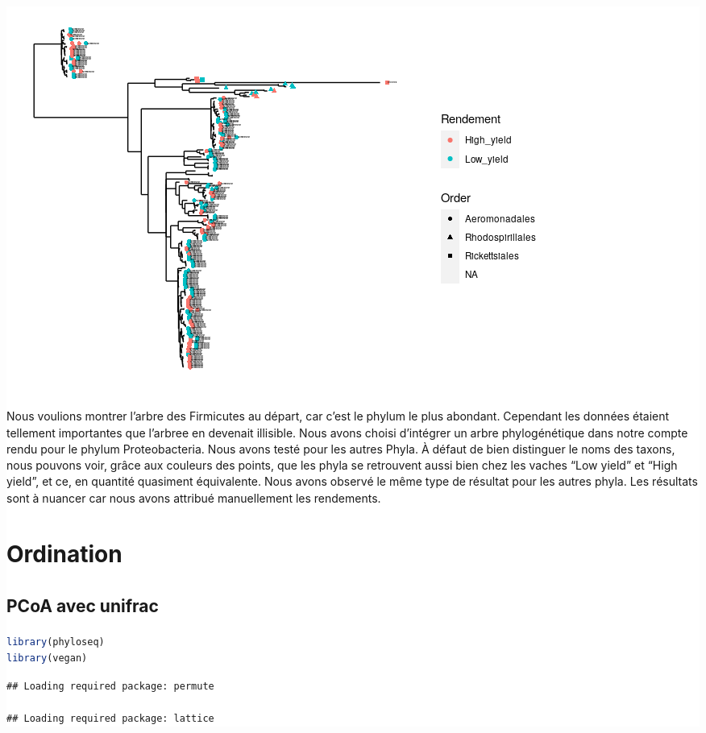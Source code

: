 ![](04_analysis_phyloseq_files/figure-gfm/unnamed-chunk-6-1.png)

Nous voulions montrer l’arbre des Firmicutes au départ, car c’est le
phylum le plus abondant. Cependant les données étaient tellement
importantes que l’arbree en devenait illisible. Nous avons choisi
d’intégrer un arbre phylogénétique dans notre compte rendu pour le
phylum Proteobacteria. Nous avons testé pour les autres Phyla. À défaut
de bien distinguer le noms des taxons, nous pouvons voir, grâce aux
couleurs des points, que les phyla se retrouvent aussi bien chez les
vaches “Low yield” et “High yield”, et ce, en quantité quasiment
équivalente. Nous avons observé le même type de résultat pour les
autres phyla. Les résultats sont à nuancer car nous avons attribué
manuellement les rendements.

# Ordination

## PCoA avec unifrac

``` r
library(phyloseq)
library(vegan)
```

    ## Loading required package: permute

    ## Loading required package: lattice
